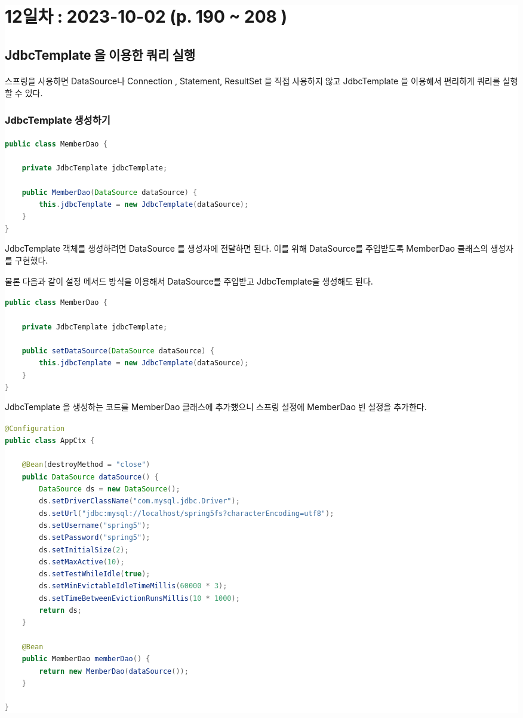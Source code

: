 # 12일차 : 2023-10-02 (p. 190 ~ 208 )

## JdbcTemplate 을 이용한 쿼리 실행

스프링을 사용하면 DataSource나 Connection , Statement, ResultSet 을 직접 사용하지 않고
JdbcTemplate 을 이용해서 편리하게 쿼리를 실행할 수 있다.

### JdbcTemplate 생성하기

```java
public class MemberDao {

    private JdbcTemplate jdbcTemplate;

    public MemberDao(DataSource dataSource) {
        this.jdbcTemplate = new JdbcTemplate(dataSource);
    }
}
```
JdbcTemplate 객체를 생성하려면 DataSource 를 생성자에 전달하면 된다.
이를 위해 DataSource를 주입받도록 MemberDao 클래스의 생성자를 구현했다.

물론 다음과 같이 설정 메서드 방식을 이용해서 DataSource를 주입받고 JdbcTemplate을 생성해도 된다.

```java
public class MemberDao {

    private JdbcTemplate jdbcTemplate;

    public setDataSource(DataSource dataSource) {
        this.jdbcTemplate = new JdbcTemplate(dataSource);
    }
}
```

JdbcTemplate 을 생성하는 코드를 MemberDao 클래스에 추가했으니 스프링 설정에 MemberDao 빈 설정을 추가한다.

```java
@Configuration
public class AppCtx {
	
	@Bean(destroyMethod = "close")
	public DataSource dataSource() {
		DataSource ds = new DataSource();
		ds.setDriverClassName("com.mysql.jdbc.Driver");
		ds.setUrl("jdbc:mysql://localhost/spring5fs?characterEncoding=utf8");
		ds.setUsername("spring5");
		ds.setPassword("spring5");
		ds.setInitialSize(2);
		ds.setMaxActive(10);
		ds.setTestWhileIdle(true);
		ds.setMinEvictableIdleTimeMillis(60000 * 3);
		ds.setTimeBetweenEvictionRunsMillis(10 * 1000);
		return ds;
	}
	
	@Bean
	public MemberDao memberDao() {
		return new MemberDao(dataSource());
	}

}

```
